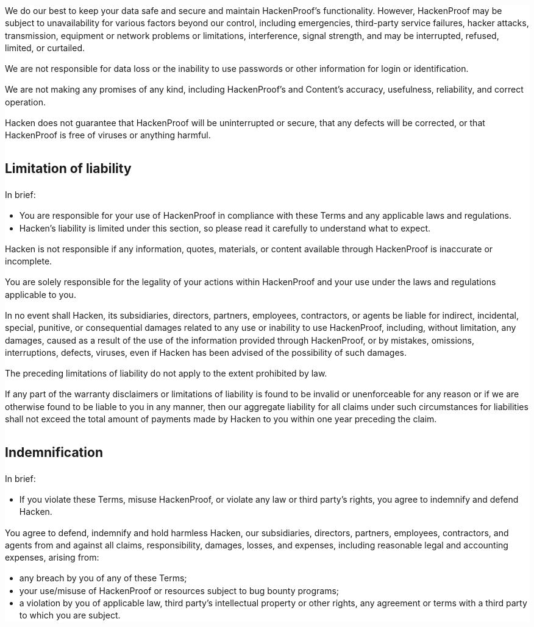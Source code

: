 We do our best to keep your data safe and secure and maintain HackenProof’s functionality. However, HackenProof may be subject to unavailability for various factors beyond our control, including emergencies, third-party service failures, hacker attacks, transmission, equipment or network problems or limitations, interference, signal strength, and may be interrupted, refused, limited, or curtailed.

We are not responsible for data loss or the inability to use passwords or other information for login or identification.

We are not making any promises of any kind, including HackenProof’s and Сontent’s accuracy, usefulness, reliability, and correct operation.

Hacken does not guarantee that HackenProof will be uninterrupted or secure, that any defects will be corrected, or that HackenProof is free of viruses or anything harmful.

Limitation of liability
-----------------------

In brief:

* You are responsible for your use of HackenProof in compliance with these Terms and any applicable laws and regulations.
* Hacken’s liability is limited under this section, so please read it carefully to understand what to expect.

Hacken is not responsible if any information, quotes, materials, or content available through HackenProof is inaccurate or incomplete.

You are solely responsible for the legality of your actions within HackenProof and your use under the laws and regulations applicable to you.

In no event shall Hacken, its subsidiaries, directors, partners, employees, contractors, or agents be liable for indirect, incidental, special, punitive, or consequential damages related to any use or inability to use HackenProof, including, without limitation, any damages, caused as a result of the use of the information provided through HackenProof, or by mistakes, omissions, interruptions, defects, viruses, even if Hacken has been advised of the possibility of such damages.

The preceding limitations of liability do not apply to the extent prohibited by law.

If any part of the warranty disclaimers or limitations of liability is found to be invalid or unenforceable for any reason or if we are otherwise found to be liable to you in any manner, then our aggregate liability for all claims under such circumstances for liabilities shall not exceed the total amount of payments made by Hacken to you within one year preceding the claim.

Indemnification
---------------

In brief:

* If you violate these Terms, misuse HackenProof, or violate any law or third party’s rights, you agree to indemnify and defend Hacken.

You agree to defend, indemnify and hold harmless Hacken, our subsidiaries, directors, partners, employees, contractors, and agents from and against all claims, responsibility, damages, losses, and expenses, including reasonable legal and accounting expenses, arising from:

* any breach by you of any of these Terms;
* your use/misuse of HackenProof or resources subject to bug bounty programs;
* a violation by you of applicable law, third party’s intellectual property or other rights, any agreement or terms with a third party to which you are subject.
